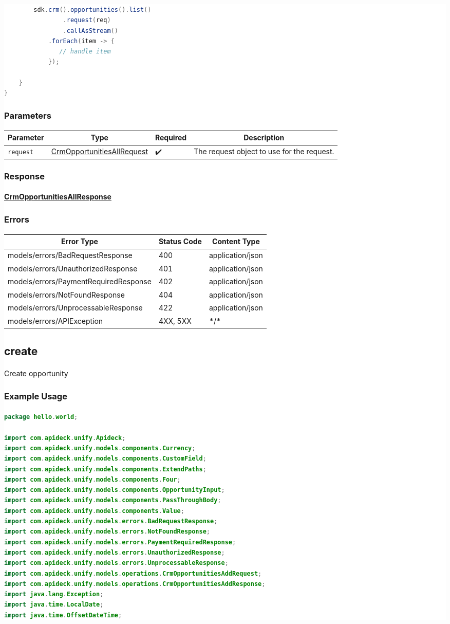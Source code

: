 ```java
        sdk.crm().opportunities().list()
                .request(req)
                .callAsStream()
            .forEach(item -> {
               // handle item
            });

    }
}
```

### Parameters

| Parameter                                                                           | Type                                                                                | Required                                                                            | Description                                                                         |
| ----------------------------------------------------------------------------------- | ----------------------------------------------------------------------------------- | ----------------------------------------------------------------------------------- | ----------------------------------------------------------------------------------- |
| `request`                                                                           | [CrmOpportunitiesAllRequest](../../models/operations/CrmOpportunitiesAllRequest.md) | :heavy_check_mark:                                                                  | The request object to use for the request.                                          |

### Response

**[CrmOpportunitiesAllResponse](../../models/operations/CrmOpportunitiesAllResponse.md)**

### Errors

| Error Type                            | Status Code                           | Content Type                          |
| ------------------------------------- | ------------------------------------- | ------------------------------------- |
| models/errors/BadRequestResponse      | 400                                   | application/json                      |
| models/errors/UnauthorizedResponse    | 401                                   | application/json                      |
| models/errors/PaymentRequiredResponse | 402                                   | application/json                      |
| models/errors/NotFoundResponse        | 404                                   | application/json                      |
| models/errors/UnprocessableResponse   | 422                                   | application/json                      |
| models/errors/APIException            | 4XX, 5XX                              | \*/\*                                 |

## create

Create opportunity

### Example Usage

```java
package hello.world;

import com.apideck.unify.Apideck;
import com.apideck.unify.models.components.Currency;
import com.apideck.unify.models.components.CustomField;
import com.apideck.unify.models.components.ExtendPaths;
import com.apideck.unify.models.components.Four;
import com.apideck.unify.models.components.OpportunityInput;
import com.apideck.unify.models.components.PassThroughBody;
import com.apideck.unify.models.components.Value;
import com.apideck.unify.models.errors.BadRequestResponse;
import com.apideck.unify.models.errors.NotFoundResponse;
import com.apideck.unify.models.errors.PaymentRequiredResponse;
import com.apideck.unify.models.errors.UnauthorizedResponse;
import com.apideck.unify.models.errors.UnprocessableResponse;
import com.apideck.unify.models.operations.CrmOpportunitiesAddRequest;
import com.apideck.unify.models.operations.CrmOpportunitiesAddResponse;
import java.lang.Exception;
import java.time.LocalDate;
import java.time.OffsetDateTime;
```